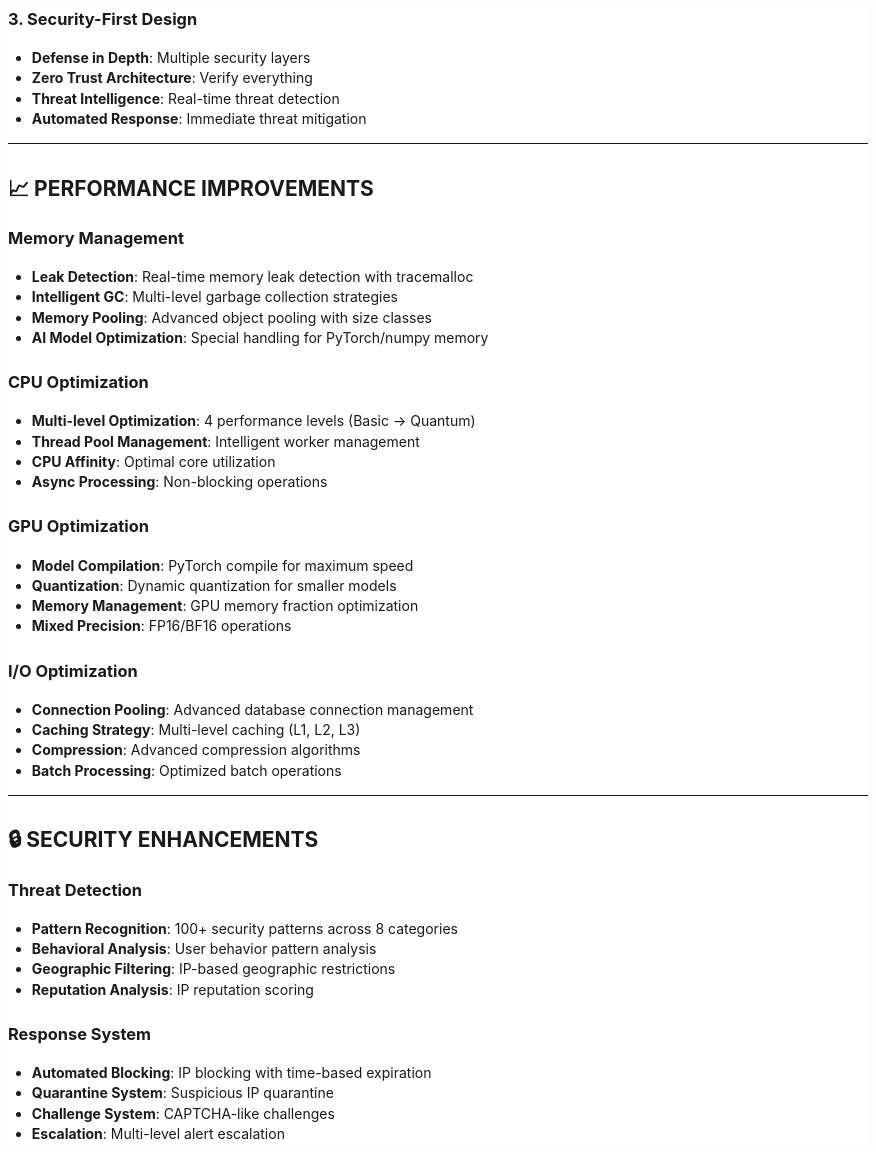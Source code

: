 ### **3. Security-First Design**
- **Defense in Depth**: Multiple security layers
- **Zero Trust Architecture**: Verify everything
- **Threat Intelligence**: Real-time threat detection
- **Automated Response**: Immediate threat mitigation

---

## 📈 **PERFORMANCE IMPROVEMENTS**

### **Memory Management**
- **Leak Detection**: Real-time memory leak detection with tracemalloc
- **Intelligent GC**: Multi-level garbage collection strategies
- **Memory Pooling**: Advanced object pooling with size classes
- **AI Model Optimization**: Special handling for PyTorch/numpy memory

### **CPU Optimization**
- **Multi-level Optimization**: 4 performance levels (Basic → Quantum)
- **Thread Pool Management**: Intelligent worker management
- **CPU Affinity**: Optimal core utilization
- **Async Processing**: Non-blocking operations

### **GPU Optimization**
- **Model Compilation**: PyTorch compile for maximum speed
- **Quantization**: Dynamic quantization for smaller models
- **Memory Management**: GPU memory fraction optimization
- **Mixed Precision**: FP16/BF16 operations

### **I/O Optimization**
- **Connection Pooling**: Advanced database connection management
- **Caching Strategy**: Multi-level caching (L1, L2, L3)
- **Compression**: Advanced compression algorithms
- **Batch Processing**: Optimized batch operations

---

## 🔒 **SECURITY ENHANCEMENTS**

### **Threat Detection**
- **Pattern Recognition**: 100+ security patterns across 8 categories
- **Behavioral Analysis**: User behavior pattern analysis
- **Geographic Filtering**: IP-based geographic restrictions
- **Reputation Analysis**: IP reputation scoring

### **Response System**
- **Automated Blocking**: IP blocking with time-based expiration
- **Quarantine System**: Suspicious IP quarantine
- **Challenge System**: CAPTCHA-like challenges
- **Escalation**: Multi-level alert escalation
